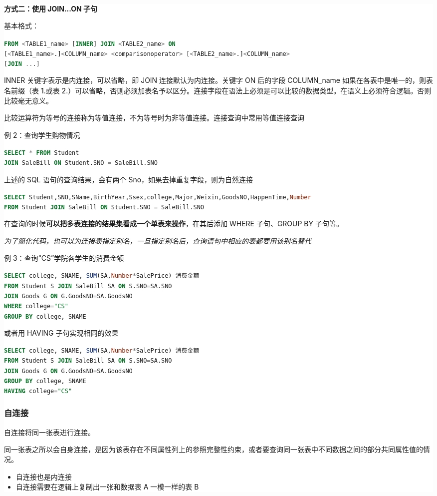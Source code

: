 **方式二：使用 JOIN...ON 子句**

基本格式：

```sql
FROM <TABLE1_name> [INNER] JOIN <TABLE2_name> ON
[<TABLE1_name>.]<COLUMN_name> <comparisonoperator> [<TABLE2_name>.]<COLUMN_name>
[JOIN ...]
```

INNER 关键字表示是内连接，可以省略，即 JOIN 连接默认为内连接。关键字 ON 后的字段 COLUMN_name 如果在各表中是唯一的，则表名前缀（表 1.或表 2.）可以省略，否则必须加表名予以区分。连接字段在语法上必须是可以比较的数据类型。在语义上必须符合逻辑。否则比较毫无意义。

比较运算符为等号的连接称为等值连接，不为等号时为非等值连接。连接查询中常用等值连接查询

例 2：查询学生购物情况

```sql
SELECT * FROM Student
JOIN SaleBill ON Student.SNO = SaleBill.SNO
```

上述的 SQL 语句的查询结果，会有两个 Sno，如果去掉重复字段，则为自然连接

```sql
SELECT Student,SNO,SName,BirthYear,Ssex,college,Major,Weixin,GoodsNO,HappenTime,Number
FROM Student JOIN SaleBill ON Student.SNO = SaleBill.SNO
```

在查询的时候**可以把多表连接的结果集看成一个单表来操作**，在其后添加 WHERE 子句、GROUP BY 子句等。

*为了简化代码，也可以为连接表指定别名，一旦指定别名后，查询语句中相应的表都要用该别名替代*

例 3：查询“CS”学院各学生的消费金额

```sql
SELECT college, SNAME, SUM(SA,Number*SalePrice) 消费金额
FROM Student S JOIN SaleBill SA ON S.SNO=SA.SNO
JOIN Goods G ON G.GoodsNO=SA.GoodsNO
WHERE college="CS"
GROUP BY college, SNAME
```

或者用 HAVING 子句实现相同的效果

```sql
SELECT college, SNAME, SUM(SA,Number*SalePrice) 消费金额
FROM Student S JOIN SaleBill SA ON S.SNO=SA.SNO
JOIN Goods G ON G.GoodsNO=SA.GoodsNO
GROUP BY college, SNAME
HAVING college="CS"
```

### 自连接

自连接将同一张表进行连接。

同一张表之所以会自身连接，是因为该表存在不同属性列上的参照完整性约束，或者要查询同一张表中不同数据之间的部分共同属性值的情况。

- 自连接也是内连接
- 自连接需要在逻辑上复制出一张和数据表 A 一模一样的表 B
